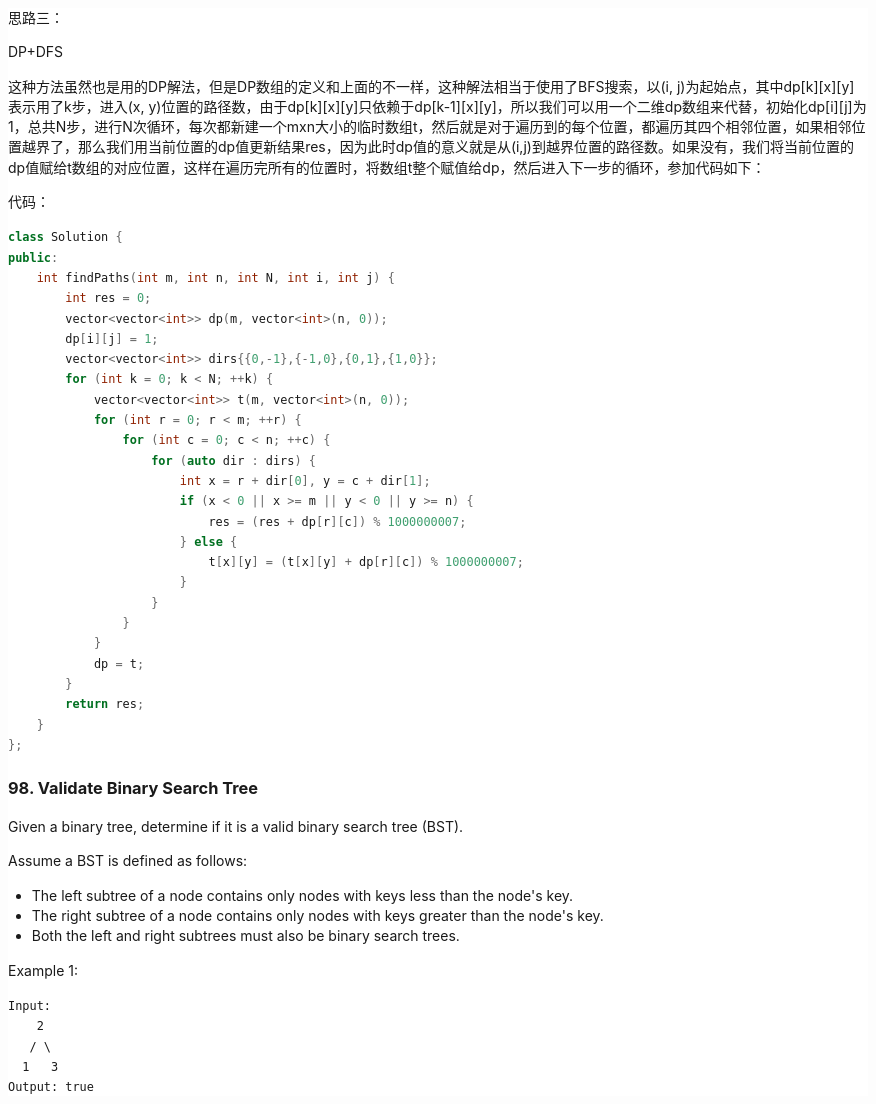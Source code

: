 
思路三：

DP+DFS

这种方法虽然也是用的DP解法，但是DP数组的定义和上面的不一样，这种解法相当于使用了BFS搜索，以(i, j)为起始点，其中dp[k][x][y]表示用了k步，进入(x, y)位置的路径数，由于dp[k][x][y]只依赖于dp[k-1][x][y]，所以我们可以用一个二维dp数组来代替，初始化dp[i][j]为1，总共N步，进行N次循环，每次都新建一个mxn大小的临时数组t，然后就是对于遍历到的每个位置，都遍历其四个相邻位置，如果相邻位置越界了，那么我们用当前位置的dp值更新结果res，因为此时dp值的意义就是从(i,j)到越界位置的路径数。如果没有，我们将当前位置的dp值赋给t数组的对应位置，这样在遍历完所有的位置时，将数组t整个赋值给dp，然后进入下一步的循环，参加代码如下：

代码：

```c++
class Solution {
public:
    int findPaths(int m, int n, int N, int i, int j) {
        int res = 0;
        vector<vector<int>> dp(m, vector<int>(n, 0));
        dp[i][j] = 1;
        vector<vector<int>> dirs{{0,-1},{-1,0},{0,1},{1,0}};
        for (int k = 0; k < N; ++k) {
            vector<vector<int>> t(m, vector<int>(n, 0));
            for (int r = 0; r < m; ++r) {
                for (int c = 0; c < n; ++c) {
                    for (auto dir : dirs) {
                        int x = r + dir[0], y = c + dir[1];
                        if (x < 0 || x >= m || y < 0 || y >= n) {
                            res = (res + dp[r][c]) % 1000000007;
                        } else {
                            t[x][y] = (t[x][y] + dp[r][c]) % 1000000007;
                        }
                    }
                }
            }
            dp = t;
        } 
        return res;
    }
};
```





### 98. Validate Binary Search Tree

Given a binary tree, determine if it is a valid binary search tree (BST).

Assume a BST is defined as follows:

* The left subtree of a node contains only nodes with keys less than the node's key.
* The right subtree of a node contains only nodes with keys greater than the node's key.
* Both the left and right subtrees must also be binary search trees.

Example 1:

```
Input:
    2
   / \
  1   3
Output: true
```
